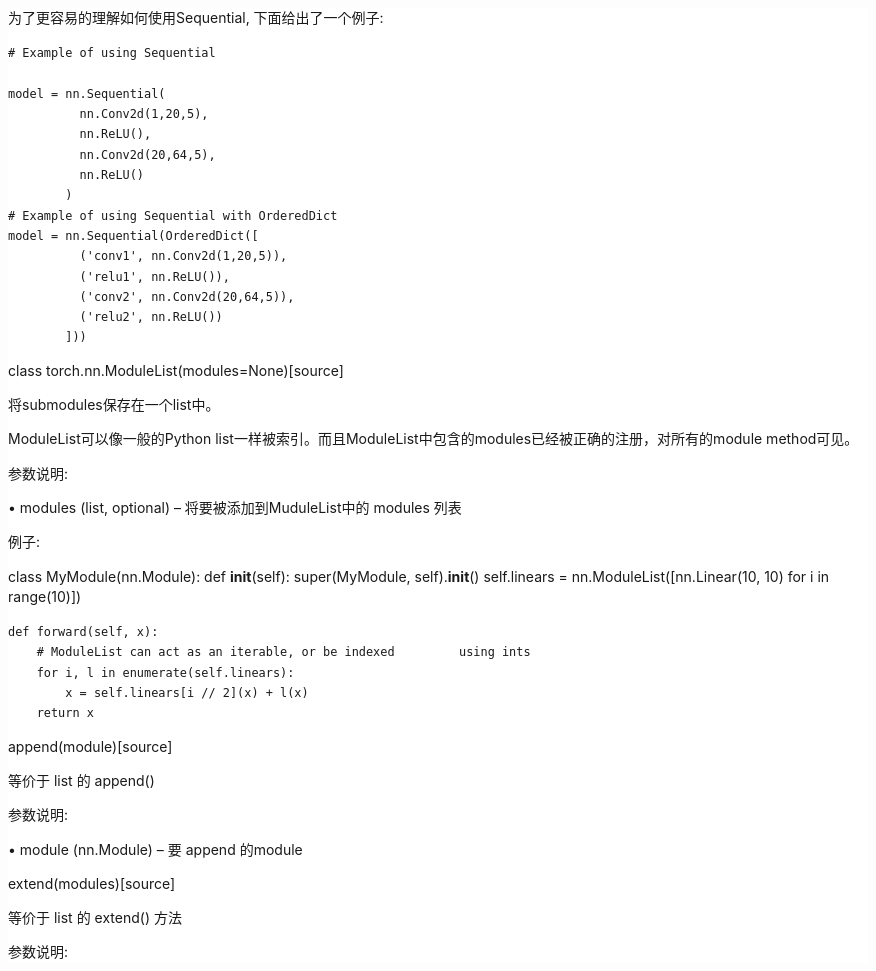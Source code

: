为了更容易的理解如何使用Sequential, 下面给出了一个例子:
```
# Example of using Sequential

model = nn.Sequential(
          nn.Conv2d(1,20,5),
          nn.ReLU(),
          nn.Conv2d(20,64,5),
          nn.ReLU()
        )
# Example of using Sequential with OrderedDict
model = nn.Sequential(OrderedDict([
          ('conv1', nn.Conv2d(1,20,5)),
          ('relu1', nn.ReLU()),
          ('conv2', nn.Conv2d(20,64,5)),
          ('relu2', nn.ReLU())
        ]))
```

class torch.nn.ModuleList(modules=None)[source]

将submodules保存在一个list中。

ModuleList可以像一般的Python list一样被索引。而且ModuleList中包含的modules已经被正确的注册，对所有的module method可见。

参数说明:

  • modules (list, optional) – 将要被添加到MuduleList中的 modules 列表

例子:

class MyModule(nn.Module):
    def __init__(self):
        super(MyModule, self).__init__()
        self.linears = nn.ModuleList([nn.Linear(10, 10) for i in range(10)])

    def forward(self, x):
        # ModuleList can act as an iterable, or be indexed         using ints
        for i, l in enumerate(self.linears):
            x = self.linears[i // 2](x) + l(x)
        return x

append(module)[source]

等价于 list 的 append()

参数说明:

  • module (nn.Module) – 要 append 的module

extend(modules)[source]

等价于 list 的 extend() 方法

参数说明:
